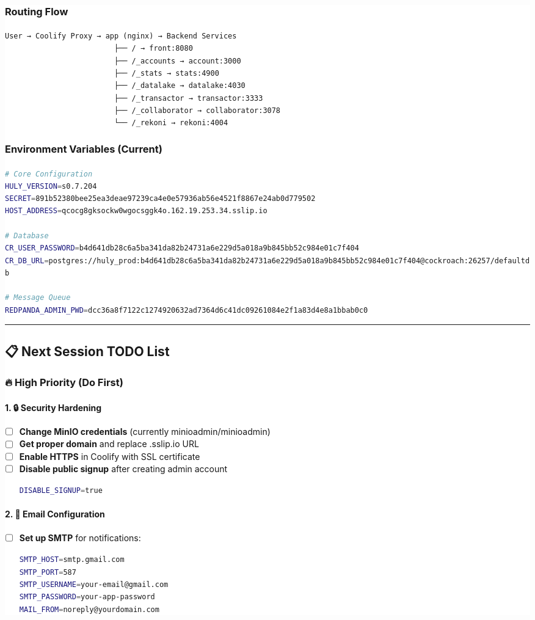 ### Routing Flow
```
User → Coolify Proxy → app (nginx) → Backend Services
                         ├── / → front:8080
                         ├── /_accounts → account:3000
                         ├── /_stats → stats:4900
                         ├── /_datalake → datalake:4030
                         ├── /_transactor → transactor:3333
                         ├── /_collaborator → collaborator:3078
                         └── /_rekoni → rekoni:4004
```

### Environment Variables (Current)
```bash
# Core Configuration
HULY_VERSION=s0.7.204
SECRET=891b52380bee25ea3deae97239ca4e0e57936ab56e4521f8867e24ab0d779502
HOST_ADDRESS=qcocg8gksockw0wgocsggk4o.162.19.253.34.sslip.io

# Database
CR_USER_PASSWORD=b4d641db28c6a5ba341da82b24731a6e229d5a018a9b845bb52c984e01c7f404
CR_DB_URL=postgres://huly_prod:b4d641db28c6a5ba341da82b24731a6e229d5a018a9b845bb52c984e01c7f404@cockroach:26257/defaultdb

# Message Queue
REDPANDA_ADMIN_PWD=dcc36a8f7122c1274920632ad7364d6c41dc09261084e2f1a83d4e8a1bbab0c0
```

---

## 📋 Next Session TODO List

### 🔥 High Priority (Do First)

#### 1. 🔒 Security Hardening
- [ ] **Change MinIO credentials** (currently minioadmin/minioadmin)
- [ ] **Get proper domain** and replace .sslip.io URL
- [ ] **Enable HTTPS** in Coolify with SSL certificate
- [ ] **Disable public signup** after creating admin account
  ```bash
  DISABLE_SIGNUP=true
  ```

#### 2. 📧 Email Configuration
- [ ] **Set up SMTP** for notifications:
  ```bash
  SMTP_HOST=smtp.gmail.com
  SMTP_PORT=587
  SMTP_USERNAME=your-email@gmail.com
  SMTP_PASSWORD=your-app-password
  MAIL_FROM=noreply@yourdomain.com
  ```
